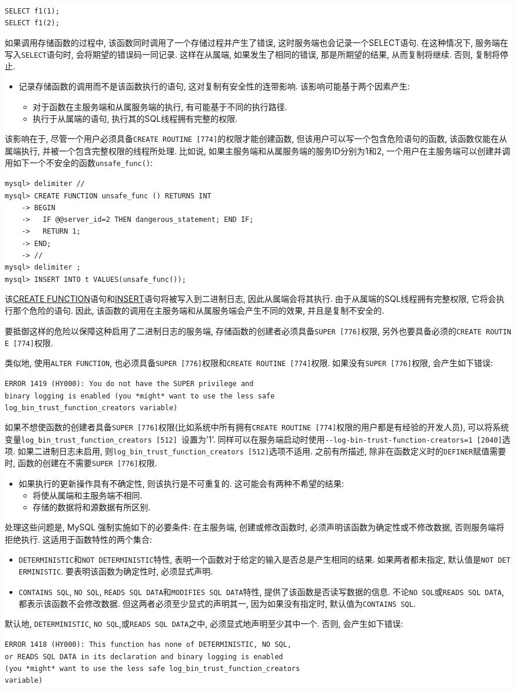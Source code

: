 	SELECT f1(1);
	SELECT f1(2);

如果调用存储函数的过程中, 该函数同时调用了一个存储过程并产生了错误, 这时服务端也会记录一个SELECT语句. 在这种情况下, 服务端在写入`SELECT`语句时, 会将期望的错误码一同记录. 这样在从属端, 如果发生了相同的错误, 那是所期望的结果, 从而复制将继续. 否则, 复制将停止. 

* 记录存储函数的调用而不是该函数执行的语句, 这对复制有安全性的连带影响. 该影响可能基于两个因素产生:

	* 对于函数在主服务端和从属服务端的执行, 有可能基于不同的执行路径. 
	* 执行于从属端的语句, 执行其的SQL线程拥有完整的权限. 

该影响在于, 尽管一个用户必须具备`CREATE ROUTINE [774]`的权限才能创建函数, 但该用户可以写一个包含危险语句的函数, 该函数仅能在从属端执行, 并被一个包含完整权限的线程所处理. 比如说, 如果主服务端和从属服务端的服务ID分别为1和2, 一个用户在主服务端可以创建并调用如下一个不安全的函数`unsafe_func()`:
	
	mysql> delimiter //
	mysql> CREATE FUNCTION unsafe_func () RETURNS INT
	    -> BEGIN
	    ->   IF @@server_id=2 THEN dangerous_statement; END IF;
	    ->   RETURN 1;
	    -> END;
	    -> //
	mysql> delimiter ;
	mysql> INSERT INTO t VALUES(unsafe_func());

该[CREATE FUNCTION](../Chapter_13/13.01.13_CREATE_INDEX_Syntax.md)语句和[INSERT](../Chapter_13/13.02.05_INSERT_Syntax.md)语句将被写入到二进制日志, 因此从属端会将其执行. 
由于从属端的SQL线程拥有完整权限, 它将会执行那个危险的语句. 因此, 该函数的调用在主服务端和从属服务端会产生不同的效果, 并且是复制不安全的. 

要抵御这样的危险以保障这种启用了二进制日志的服务端, 存储函数的创建者必须具备`SUPER [776]`权限, 另外也要具备必须的`CREATE ROUTINE [774]`权限. 

类似地, 使用`ALTER FUNCTION`, 也必须具备`SUPER [776]`权限和`CREATE ROUTINE [774]`权限. 
如果没有`SUPER [776]`权限, 会产生如下错误:

	ERROR 1419 (HY000): You do not have the SUPER privilege and
	binary logging is enabled (you *might* want to use the less safe
	log_bin_trust_function_creators variable)

如果不想使函数的创建者具备`SUPER [776]`权限(比如系统中所有拥有`CREATE ROUTINE [774]`权限的用户都是有经验的开发人员), 可以将系统变量`log_bin_trust_function_creators [512] `设置为’1’. 同样可以在服务端启动时使用`--log-bin-trust-function-creators=1 [2040]`选项. 如果二进制日志未启用, 则`log_bin_trust_function_creators [512]`选项不适用. 
之前有所描述, 除非在函数定义时的`DEFINER`赋值需要时, 函数的创建在不需要`SUPER [776]`权限. 

* 如果执行的更新操作具有不确定性, 则该执行是不可重复的. 这可能会有两种不希望的结果: 
　　
	* 将使从属端和主服务端不相同. 
	* 存储的数据将和源数据有所区别. 

处理这些问题是, MySQL 强制实施如下的必要条件: 在主服务端, 创建或修改函数时, 必须声明该函数为确定性或不修改数据, 否则服务端将拒绝执行. 这适用于函数特性的两个集合: 

* `DETERMINISTIC`和`NOT DETERMINISTIC`特性, 表明一个函数对于给定的输入是否总是产生相同的结果. 如果两者都未指定, 默认值是`NOT DETERMINISTIC`. 要表明该函数为确定性时, 必须显式声明. 

* `CONTAINS SQL`, `NO SQL`, `READS SQL DATA`和`MODIFIES SQL DATA`特性, 提供了该函数是否读写数据的信息. 不论`NO SQL`或`READS SQL DATA`, 都表示该函数不会修改数据. 但这两者必须至少显式的声明其一, 因为如果没有指定时, 默认值为`CONTAINS SQL`. 

默认地, `DETERMINISTIC`, `NO SQL`,或`READS SQL DATA`之中, 必须显式地声明至少其中一个. 
否则, 会产生如下错误: 

	ERROR 1418 (HY000): This function has none of DETERMINISTIC, NO SQL,
	or READS SQL DATA in its declaration and binary logging is enabled
	(you *might* want to use the less safe log_bin_trust_function_creators
	variable)
